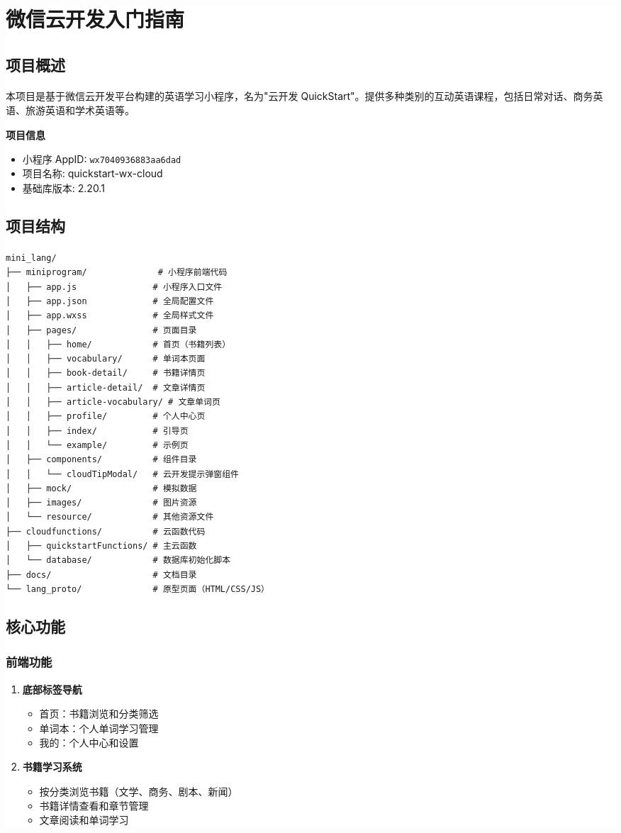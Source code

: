 # 微信云开发入门指南

## 项目概述

本项目是基于微信云开发平台构建的英语学习小程序，名为"云开发 QuickStart"。提供多种类别的互动英语课程，包括日常对话、商务英语、旅游英语和学术英语等。

**项目信息**
- 小程序 AppID: `wx7040936883aa6dad`
- 项目名称: quickstart-wx-cloud
- 基础库版本: 2.20.1

## 项目结构

```
mini_lang/
├── miniprogram/              # 小程序前端代码
│   ├── app.js               # 小程序入口文件
│   ├── app.json             # 全局配置文件
│   ├── app.wxss             # 全局样式文件
│   ├── pages/               # 页面目录
│   │   ├── home/            # 首页（书籍列表）
│   │   ├── vocabulary/      # 单词本页面
│   │   ├── book-detail/     # 书籍详情页
│   │   ├── article-detail/  # 文章详情页
│   │   ├── article-vocabulary/ # 文章单词页
│   │   ├── profile/         # 个人中心页
│   │   ├── index/           # 引导页
│   │   └── example/         # 示例页
│   ├── components/          # 组件目录
│   │   └── cloudTipModal/   # 云开发提示弹窗组件
│   ├── mock/                # 模拟数据
│   ├── images/              # 图片资源
│   └── resource/            # 其他资源文件
├── cloudfunctions/          # 云函数代码
│   ├── quickstartFunctions/ # 主云函数
│   └── database/            # 数据库初始化脚本
├── docs/                    # 文档目录
└── lang_proto/              # 原型页面（HTML/CSS/JS）
```

## 核心功能

### 前端功能
1. **底部标签导航**
   - 首页：书籍浏览和分类筛选
   - 单词本：个人单词学习管理
   - 我的：个人中心和设置

2. **书籍学习系统**
   - 按分类浏览书籍（文学、商务、剧本、新闻）
   - 书籍详情查看和章节管理
   - 文章阅读和单词学习
